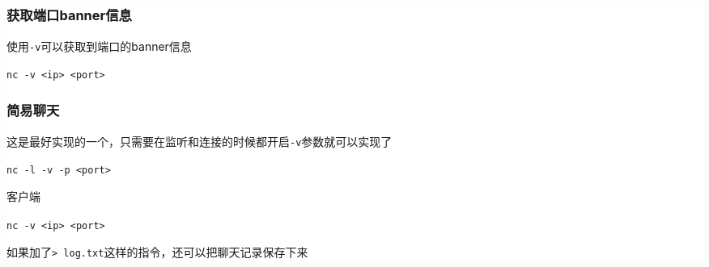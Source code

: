### 获取端口banner信息

使用`-v`可以获取到端口的banner信息

```
nc -v <ip> <port>
```

### 简易聊天

这是最好实现的一个，只需要在监听和连接的时候都开启`-v`参数就可以实现了

```
nc -l -v -p <port>
```

客户端

```
nc -v <ip> <port>
```

如果加了`> log.txt`这样的指令，还可以把聊天记录保存下来

